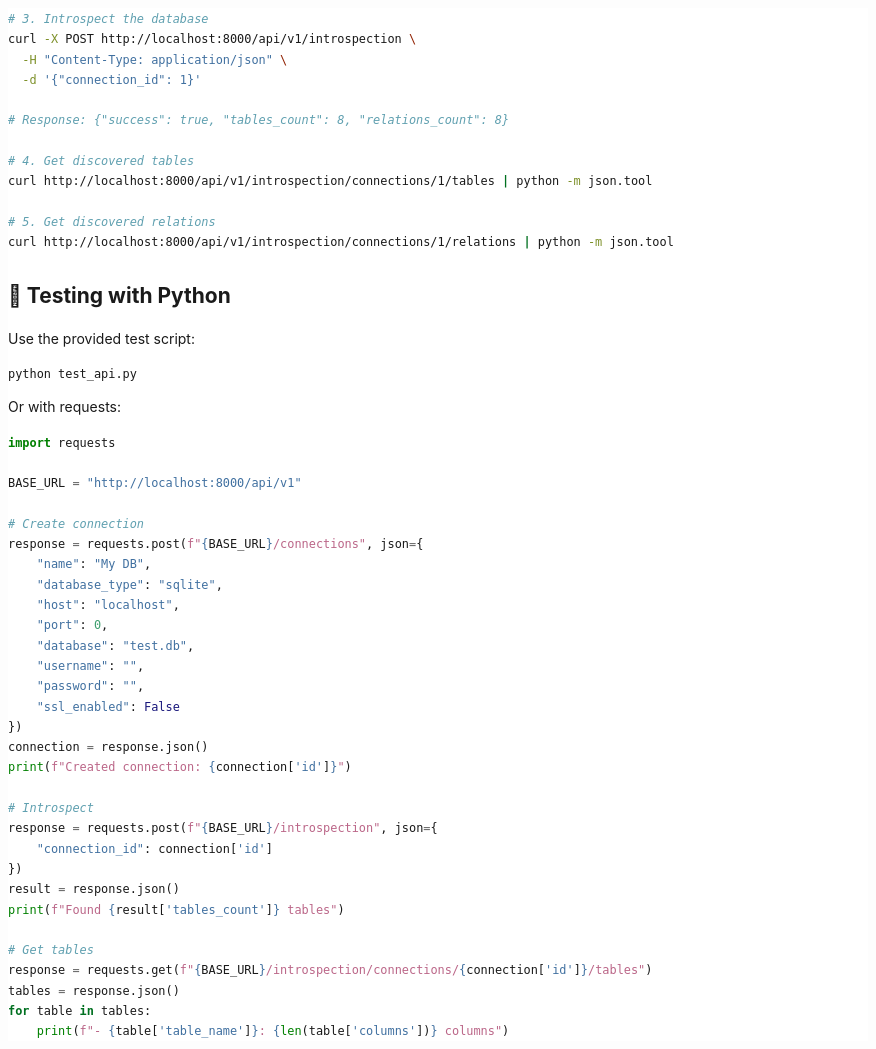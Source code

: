 ```bash
# 3. Introspect the database
curl -X POST http://localhost:8000/api/v1/introspection \
  -H "Content-Type: application/json" \
  -d '{"connection_id": 1}'

# Response: {"success": true, "tables_count": 8, "relations_count": 8}

# 4. Get discovered tables
curl http://localhost:8000/api/v1/introspection/connections/1/tables | python -m json.tool

# 5. Get discovered relations
curl http://localhost:8000/api/v1/introspection/connections/1/relations | python -m json.tool
```

## 🐍 Testing with Python

Use the provided test script:

```bash
python test_api.py
```

Or with requests:

```python
import requests

BASE_URL = "http://localhost:8000/api/v1"

# Create connection
response = requests.post(f"{BASE_URL}/connections", json={
    "name": "My DB",
    "database_type": "sqlite",
    "host": "localhost",
    "port": 0,
    "database": "test.db",
    "username": "",
    "password": "",
    "ssl_enabled": False
})
connection = response.json()
print(f"Created connection: {connection['id']}")

# Introspect
response = requests.post(f"{BASE_URL}/introspection", json={
    "connection_id": connection['id']
})
result = response.json()
print(f"Found {result['tables_count']} tables")

# Get tables
response = requests.get(f"{BASE_URL}/introspection/connections/{connection['id']}/tables")
tables = response.json()
for table in tables:
    print(f"- {table['table_name']}: {len(table['columns'])} columns")
```
